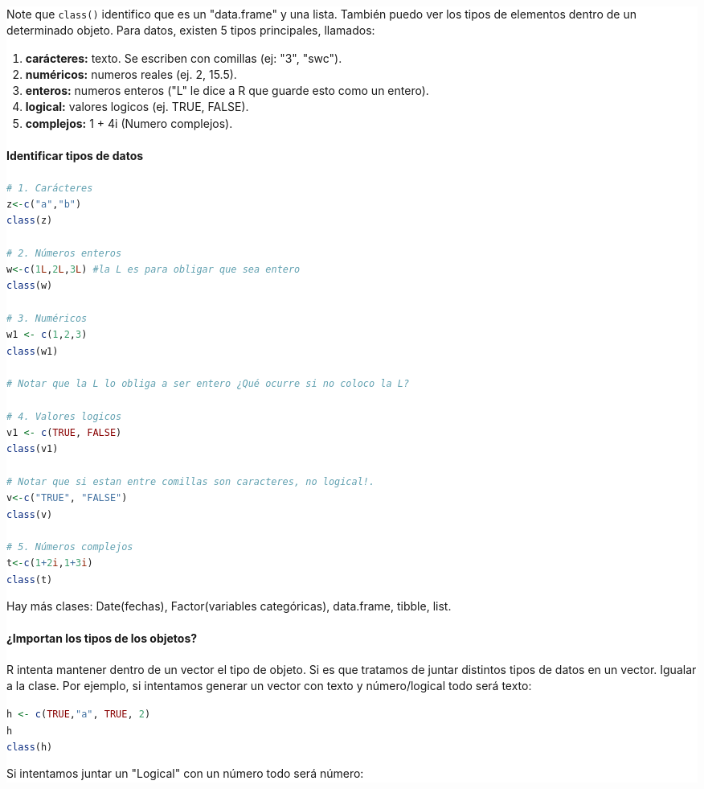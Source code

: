Note que `class()` identifico que es un "data.frame" y una lista. También puedo ver los tipos de elementos dentro de un determinado objeto. Para datos, existen 5 tipos principales, llamados: 

1. **carácteres:** texto. Se escriben con comillas (ej: "3", "swc").
2. **numéricos:** numeros reales (ej. 2, 15.5).
3. **enteros:** numeros enteros ("L" le dice a R que guarde esto como un entero).
4. **logical:** valores logicos (ej. TRUE, FALSE).
5. **complejos:** 1 + 4i (Numero complejos).

#### Identificar tipos de datos


```r
# 1. Carácteres
z<-c("a","b")
class(z)

# 2. Números enteros
w<-c(1L,2L,3L) #la L es para obligar que sea entero
class(w)

# 3. Numéricos 
w1 <- c(1,2,3)
class(w1)

# Notar que la L lo obliga a ser entero ¿Qué ocurre si no coloco la L? 

# 4. Valores logicos
v1 <- c(TRUE, FALSE)
class(v1)

# Notar que si estan entre comillas son caracteres, no logical!. 
v<-c("TRUE", "FALSE")
class(v)

# 5. Números complejos 
t<-c(1+2i,1+3i)
class(t)
```

Hay más clases: Date(fechas), Factor(variables categóricas), data.frame, tibble, list. 

#### ¿Importan los tipos de los objetos?

R intenta mantener dentro de un vector el tipo de objeto. Si es que tratamos de juntar distintos tipos de datos en un vector. Igualar a la clase. Por ejemplo, si intentamos generar un vector con texto y número/logical todo será texto:

```r
h <- c(TRUE,"a", TRUE, 2)
h
class(h)
```

Si intentamos juntar un "Logical" con un número todo será número:
